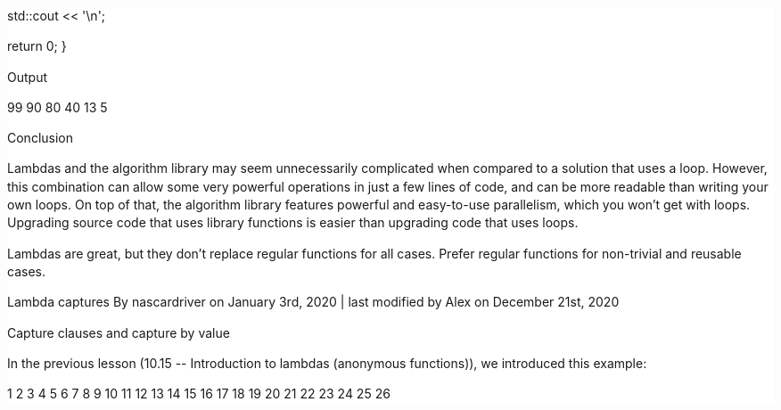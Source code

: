   std::cout << '\n';

  return 0;
}

Output

99 90 80 40 13 5

Conclusion

Lambdas and the algorithm library may seem unnecessarily complicated when compared to a solution that uses a loop. However, this combination can allow some very powerful operations in just a few lines of code, and can be more readable than writing your own loops. On top of that, the algorithm library features powerful and easy-to-use parallelism, which you won’t get with loops. Upgrading source code that uses library functions is easier than upgrading code that uses loops.

Lambdas are great, but they don’t replace regular functions for all cases. Prefer regular functions for non-trivial and reusable cases.
















Lambda captures
By nascardriver on January 3rd, 2020 | last modified by Alex on December 21st, 2020


Capture clauses and capture by value

In the previous lesson (10.15 -- Introduction to lambdas (anonymous functions)), we introduced this example:

1
2
3
4
5
6
7
8
9
10
11
12
13
14
15
16
17
18
19
20
21
22
23
24
25
26
